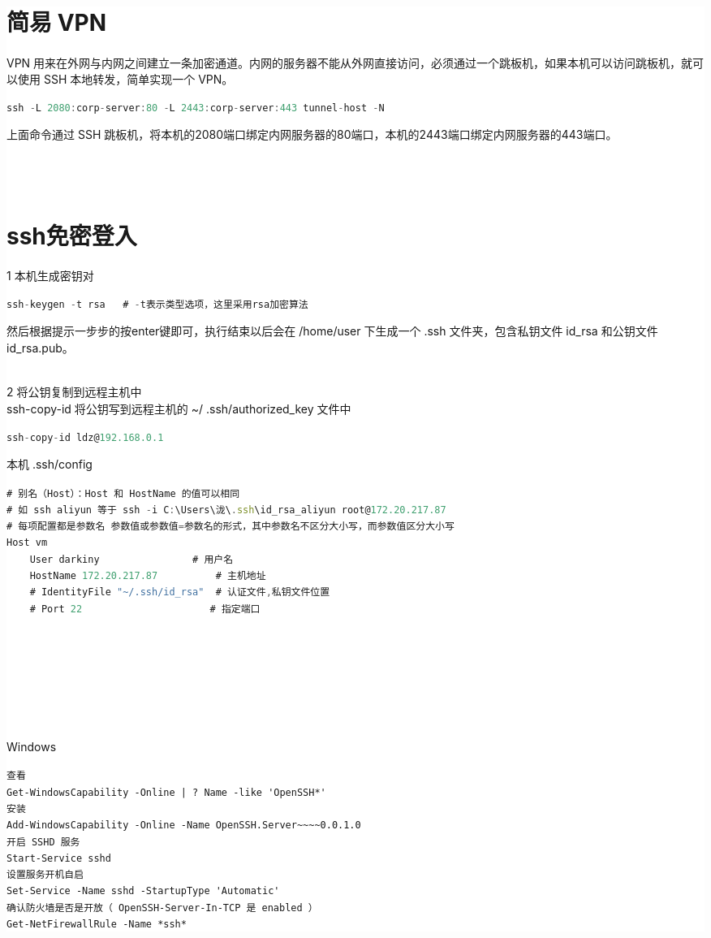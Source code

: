 # 简易 VPN
VPN 用来在外网与内网之间建立一条加密通道。内网的服务器不能从外网直接访问，必须通过一个跳板机，如果本机可以访问跳板机，就可以使用 SSH 本地转发，简单实现一个 VPN。
```javascript
ssh -L 2080:corp-server:80 -L 2443:corp-server:443 tunnel-host -N
```
上面命令通过 SSH 跳板机，将本机的2080端口绑定内网服务器的80端口，本机的2443端口绑定内网服务器的443端口。  <br />  **​**

**​**  <br />  

# ssh免密登入
1 本机生成密钥对
```javascript
ssh-keygen -t rsa   # -t表示类型选项，这里采用rsa加密算法
```
然后根据提示一步步的按enter键即可，执行结束以后会在 /home/user 下生成一个 .ssh 文件夹，包含私钥文件 id_rsa 和公钥文件 id_rsa.pub。  <br />  ​

2 将公钥复制到远程主机中  <br />  ssh-copy-id 将公钥写到远程主机的 ~/ .ssh/authorized_key 文件中
```javascript
ssh-copy-id ldz@192.168.0.1
```
本机 .ssh/config
```javascript
# 别名（Host）：Host 和 HostName 的值可以相同
# 如 ssh aliyun 等于 ssh -i C:\Users\泷\.ssh\id_rsa_aliyun root@172.20.217.87
# 每项配置都是参数名 参数值或参数值=参数名的形式，其中参数名不区分大小写，而参数值区分大小写
Host vm
    User darkiny				# 用户名
    HostName 172.20.217.87			# 主机地址
    # IdentityFile "~/.ssh/id_rsa"	# 认证文件,私钥文件位置
    # Port 22                      # 指定端口
```
​

​

​

​

Windows
```shell
查看
Get-WindowsCapability -Online | ? Name -like 'OpenSSH*'
安装
Add-WindowsCapability -Online -Name OpenSSH.Server~~~~0.0.1.0
开启 SSHD 服务
Start-Service sshd
设置服务开机自启
Set-Service -Name sshd -StartupType 'Automatic'
确认防火墙是否是开放（ OpenSSH-Server-In-TCP 是 enabled ）
Get-NetFirewallRule -Name *ssh*
```
